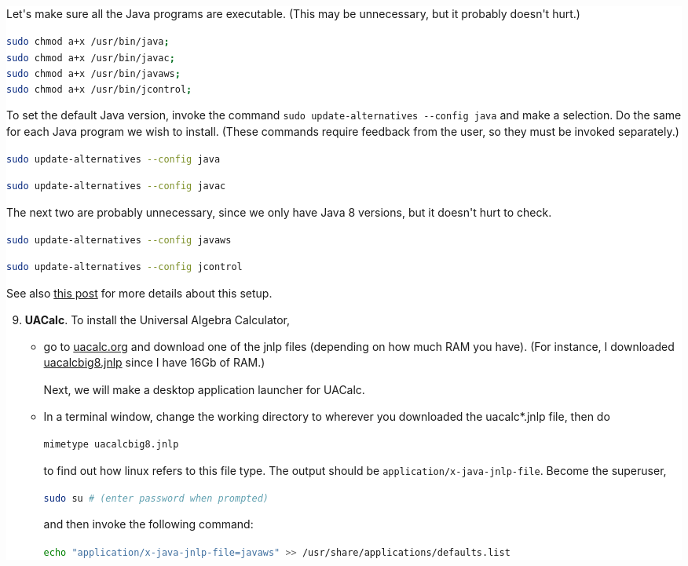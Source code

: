    Let's make sure all the Java programs are executable.  (This may be unnecessary, but it probably doesn't hurt.)

   ```sh
   sudo chmod a+x /usr/bin/java;
   sudo chmod a+x /usr/bin/javac;
   sudo chmod a+x /usr/bin/javaws;
   sudo chmod a+x /usr/bin/jcontrol;
   ```

   To set the default Java version, invoke the command `sudo update-alternatives --config java` and make a selection. Do the same for each Java program we wish to install.  (These commands require feedback from the user, so they must be invoked separately.)

   ```sh
   sudo update-alternatives --config java
   ```

   ```sh
   sudo update-alternatives --config javac
   ```

   The next two are probably unnecessary, since we only have Java 8 versions, but it doesn't hurt to check.

   ```sh
   sudo update-alternatives --config javaws
   ```

   ```sh
   sudo update-alternatives --config jcontrol
   ```

   See also [this post](https://williamdemeo.gitlab.io/pl/linux/update-alternatives/) for more details about this setup.

9. **UACalc**. To install the Universal Algebra Calculator, 

   - go to [uacalc.org](http://uacalc.org]) and download one of the jnlp files (depending on how much RAM you have).  (For instance, I downloaded [uacalcbig8.jnlp](http://www.uacalc.org/uacalcbig8.jnlp) since I have 16Gb of RAM.)

     Next, we will make a desktop application launcher for UACalc. 

   - In a terminal window, change the working directory to wherever you downloaded the uacalc*.jnlp file, then do
  
     ```sh
     mimetype uacalcbig8.jnlp
     ```

     to find out how linux refers to this file type. The output should be `application/x-java-jnlp-file`.  Become the superuser,

     ```sh
     sudo su # (enter password when prompted)
     ```

     and then invoke the following command:

     ```sh
     echo "application/x-java-jnlp-file=javaws" >> /usr/share/applications/defaults.list
     ```

